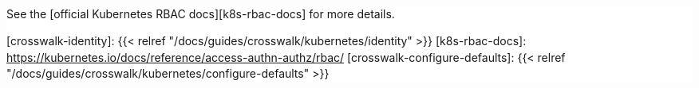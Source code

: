 See the [official Kubernetes RBAC docs][k8s-rbac-docs] for more details.


[crosswalk-identity]: {{< relref "/docs/guides/crosswalk/kubernetes/identity" >}}
[k8s-rbac-docs]: https://kubernetes.io/docs/reference/access-authn-authz/rbac/
[crosswalk-configure-defaults]: {{< relref "/docs/guides/crosswalk/kubernetes/configure-defaults" >}}



[gh-repo-stack]: https://github.com/pulumi/kubernetes-guides/tree/master/aws/03-cluster-configuration
[gh-repo-stack]: https://github.com/pulumi/kubernetes-guides/tree/master/azure/03-cluster-configuration
[gh-repo-stack]: https://github.com/pulumi/kubernetes-guides/tree/master/gcp/03-cluster-configuration
[gke-predefined-roles]: https://cloud.google.com/kubernetes-engine/docs/how-to/iam#predefined
[simplify-rbac]: /blog/simplify-kubernetes-rbac-in-amazon-eks-with-open-source-pulumi-packages/